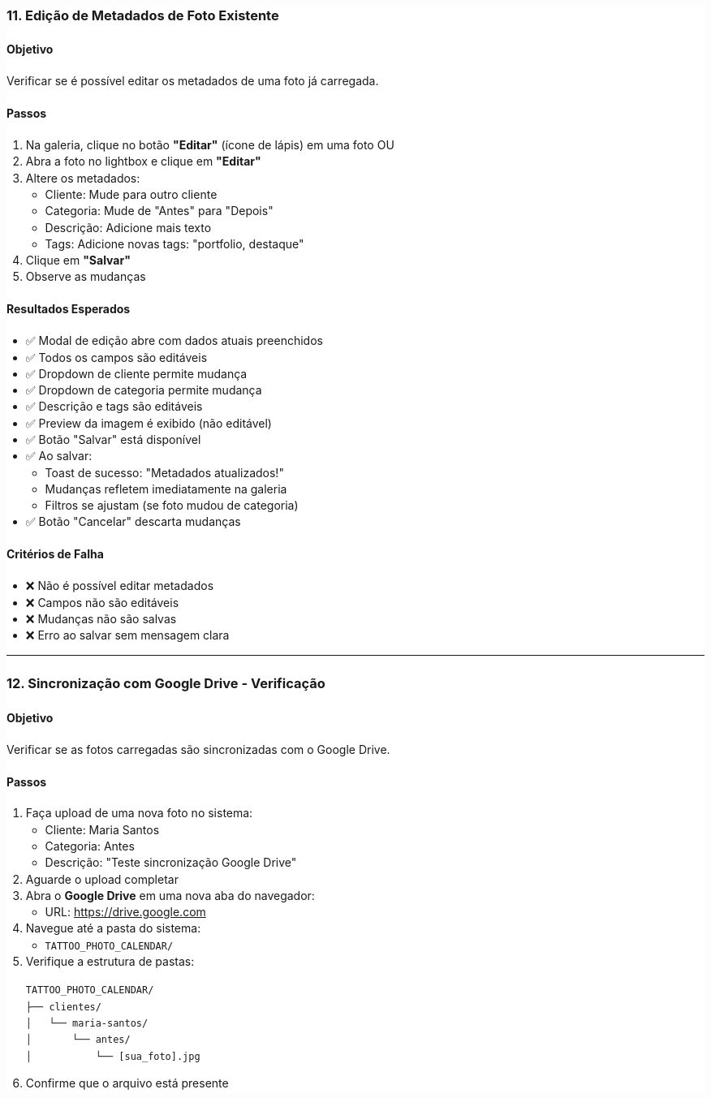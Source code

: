 ### 11. Edição de Metadados de Foto Existente

#### Objetivo
Verificar se é possível editar os metadados de uma foto já carregada.

#### Passos
1. Na galeria, clique no botão **"Editar"** (ícone de lápis) em uma foto OU
2. Abra a foto no lightbox e clique em **"Editar"**
3. Altere os metadados:
   - Cliente: Mude para outro cliente
   - Categoria: Mude de "Antes" para "Depois"
   - Descrição: Adicione mais texto
   - Tags: Adicione novas tags: "portfolio, destaque"
4. Clique em **"Salvar"**
5. Observe as mudanças

#### Resultados Esperados
- ✅ Modal de edição abre com dados atuais preenchidos
- ✅ Todos os campos são editáveis
- ✅ Dropdown de cliente permite mudança
- ✅ Dropdown de categoria permite mudança
- ✅ Descrição e tags são editáveis
- ✅ Preview da imagem é exibido (não editável)
- ✅ Botão "Salvar" está disponível
- ✅ Ao salvar:
  - Toast de sucesso: "Metadados atualizados!"
  - Mudanças refletem imediatamente na galeria
  - Filtros se ajustam (se foto mudou de categoria)
- ✅ Botão "Cancelar" descarta mudanças

#### Critérios de Falha
- ❌ Não é possível editar metadados
- ❌ Campos não são editáveis
- ❌ Mudanças não são salvas
- ❌ Erro ao salvar sem mensagem clara

---

### 12. Sincronização com Google Drive - Verificação

#### Objetivo
Verificar se as fotos carregadas são sincronizadas com o Google Drive.

#### Passos
1. Faça upload de uma nova foto no sistema:
   - Cliente: Maria Santos
   - Categoria: Antes
   - Descrição: "Teste sincronização Google Drive"
2. Aguarde o upload completar
3. Abra o **Google Drive** em uma nova aba do navegador:
   - URL: https://drive.google.com
4. Navegue até a pasta do sistema:
   - `TATTOO_PHOTO_CALENDAR/`
5. Verifique a estrutura de pastas:
   ```
   TATTOO_PHOTO_CALENDAR/
   ├── clientes/
   │   └── maria-santos/
   │       └── antes/
   │           └── [sua_foto].jpg
   ```
6. Confirme que o arquivo está presente

